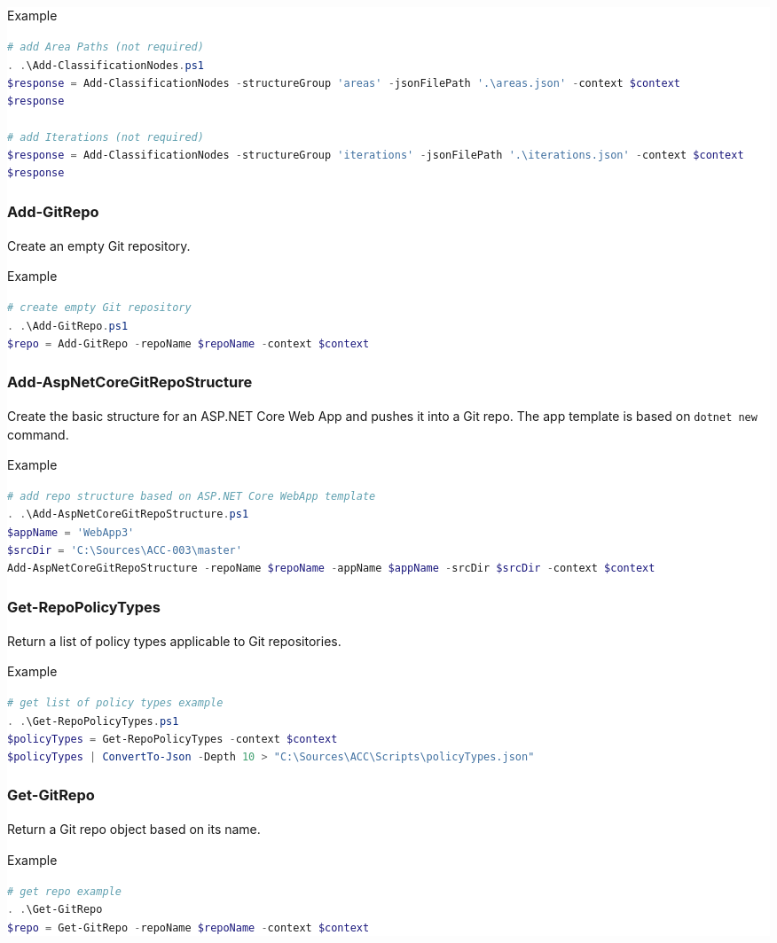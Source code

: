 Example
``` PowerShell
# add Area Paths (not required)
. .\Add-ClassificationNodes.ps1
$response = Add-ClassificationNodes -structureGroup 'areas' -jsonFilePath '.\areas.json' -context $context
$response

# add Iterations (not required)
$response = Add-ClassificationNodes -structureGroup 'iterations' -jsonFilePath '.\iterations.json' -context $context
$response
```

### Add-GitRepo
Create an empty Git repository.

Example
``` PowerShell
# create empty Git repository
. .\Add-GitRepo.ps1
$repo = Add-GitRepo -repoName $repoName -context $context
```

### Add-AspNetCoreGitRepoStructure
Create the basic structure for an ASP.NET Core Web App and pushes it into a Git repo.
The app template is based on `dotnet new` command. 

Example
``` PowerShell
# add repo structure based on ASP.NET Core WebApp template
. .\Add-AspNetCoreGitRepoStructure.ps1
$appName = 'WebApp3'
$srcDir = 'C:\Sources\ACC-003\master'
Add-AspNetCoreGitRepoStructure -repoName $repoName -appName $appName -srcDir $srcDir -context $context
```

### Get-RepoPolicyTypes
Return a list of policy types applicable to Git repositories.

Example
``` PowerShell
# get list of policy types example
. .\Get-RepoPolicyTypes.ps1
$policyTypes = Get-RepoPolicyTypes -context $context
$policyTypes | ConvertTo-Json -Depth 10 > "C:\Sources\ACC\Scripts\policyTypes.json"
```

### Get-GitRepo
Return a Git repo object based on its name.

Example
``` PowerShell
# get repo example
. .\Get-GitRepo
$repo = Get-GitRepo -repoName $repoName -context $context
```
